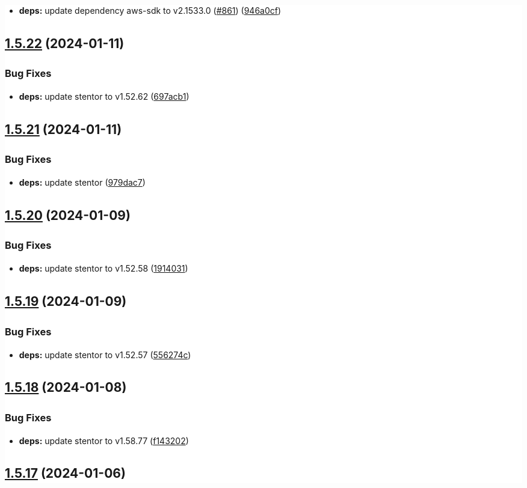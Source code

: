 * **deps:** update dependency aws-sdk to v2.1533.0 ([#861](https://github.com/xapp-ai/xapp-cli/issues/861)) ([946a0cf](https://github.com/xapp-ai/xapp-cli/commit/946a0cf40a167e8cadd84c234752ab2a64b4a678))

## [1.5.22](https://github.com/xapp-ai/xapp-cli/compare/v1.5.21...v1.5.22) (2024-01-11)


### Bug Fixes

* **deps:** update stentor to v1.52.62 ([697acb1](https://github.com/xapp-ai/xapp-cli/commit/697acb130711a2a2d3b4908ef5ba628fc386d43f))

## [1.5.21](https://github.com/xapp-ai/xapp-cli/compare/v1.5.20...v1.5.21) (2024-01-11)


### Bug Fixes

* **deps:** update stentor ([979dac7](https://github.com/xapp-ai/xapp-cli/commit/979dac77202a2c45e3beffa11028e25e13313a6e))

## [1.5.20](https://github.com/xapp-ai/xapp-cli/compare/v1.5.19...v1.5.20) (2024-01-09)


### Bug Fixes

* **deps:** update stentor to v1.52.58 ([1914031](https://github.com/xapp-ai/xapp-cli/commit/1914031e8f0cdff072bf688acf2a84aa3477ad1c))

## [1.5.19](https://github.com/xapp-ai/xapp-cli/compare/v1.5.18...v1.5.19) (2024-01-09)


### Bug Fixes

* **deps:** update stentor to v1.52.57 ([556274c](https://github.com/xapp-ai/xapp-cli/commit/556274cb9c7479323236f7c2b9f9984461866a02))

## [1.5.18](https://github.com/xapp-ai/xapp-cli/compare/v1.5.17...v1.5.18) (2024-01-08)


### Bug Fixes

* **deps:** update stentor to v1.58.77 ([f143202](https://github.com/xapp-ai/xapp-cli/commit/f143202c2888f074567f03faade25e9578b2dc36))

## [1.5.17](https://github.com/xapp-ai/xapp-cli/compare/v1.5.16...v1.5.17) (2024-01-06)
